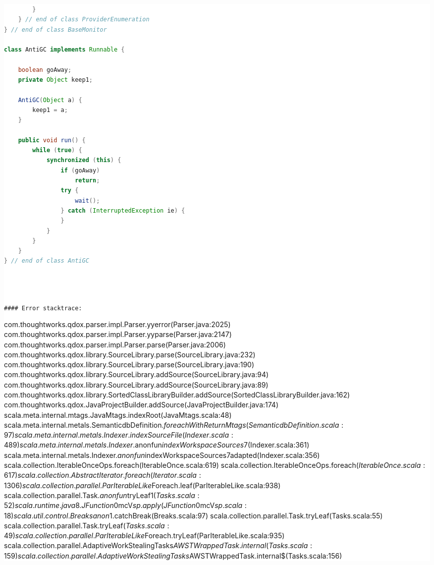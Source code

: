 ```java
        }
    } // end of class ProviderEnumeration
} // end of class BaseMonitor

class AntiGC implements Runnable {

	boolean goAway;
	private Object keep1;

	AntiGC(Object a) {
		keep1 = a;
	}

	public void run() {
		while (true) {
			synchronized (this) {
				if (goAway)
					return;
				try {
					wait();
				} catch (InterruptedException ie) {
				}
			}
		}
	}
} // end of class AntiGC
```

```



#### Error stacktrace:

```
com.thoughtworks.qdox.parser.impl.Parser.yyerror(Parser.java:2025)
	com.thoughtworks.qdox.parser.impl.Parser.yyparse(Parser.java:2147)
	com.thoughtworks.qdox.parser.impl.Parser.parse(Parser.java:2006)
	com.thoughtworks.qdox.library.SourceLibrary.parse(SourceLibrary.java:232)
	com.thoughtworks.qdox.library.SourceLibrary.parse(SourceLibrary.java:190)
	com.thoughtworks.qdox.library.SourceLibrary.addSource(SourceLibrary.java:94)
	com.thoughtworks.qdox.library.SourceLibrary.addSource(SourceLibrary.java:89)
	com.thoughtworks.qdox.library.SortedClassLibraryBuilder.addSource(SortedClassLibraryBuilder.java:162)
	com.thoughtworks.qdox.JavaProjectBuilder.addSource(JavaProjectBuilder.java:174)
	scala.meta.internal.mtags.JavaMtags.indexRoot(JavaMtags.scala:48)
	scala.meta.internal.metals.SemanticdbDefinition$.foreachWithReturnMtags(SemanticdbDefinition.scala:97)
	scala.meta.internal.metals.Indexer.indexSourceFile(Indexer.scala:489)
	scala.meta.internal.metals.Indexer.$anonfun$indexWorkspaceSources$7(Indexer.scala:361)
	scala.meta.internal.metals.Indexer.$anonfun$indexWorkspaceSources$7$adapted(Indexer.scala:356)
	scala.collection.IterableOnceOps.foreach(IterableOnce.scala:619)
	scala.collection.IterableOnceOps.foreach$(IterableOnce.scala:617)
	scala.collection.AbstractIterator.foreach(Iterator.scala:1306)
	scala.collection.parallel.ParIterableLike$Foreach.leaf(ParIterableLike.scala:938)
	scala.collection.parallel.Task.$anonfun$tryLeaf$1(Tasks.scala:52)
	scala.runtime.java8.JFunction0$mcV$sp.apply(JFunction0$mcV$sp.scala:18)
	scala.util.control.Breaks$$anon$1.catchBreak(Breaks.scala:97)
	scala.collection.parallel.Task.tryLeaf(Tasks.scala:55)
	scala.collection.parallel.Task.tryLeaf$(Tasks.scala:49)
	scala.collection.parallel.ParIterableLike$Foreach.tryLeaf(ParIterableLike.scala:935)
	scala.collection.parallel.AdaptiveWorkStealingTasks$AWSTWrappedTask.internal(Tasks.scala:159)
	scala.collection.parallel.AdaptiveWorkStealingTasks$AWSTWrappedTask.internal$(Tasks.scala:156)